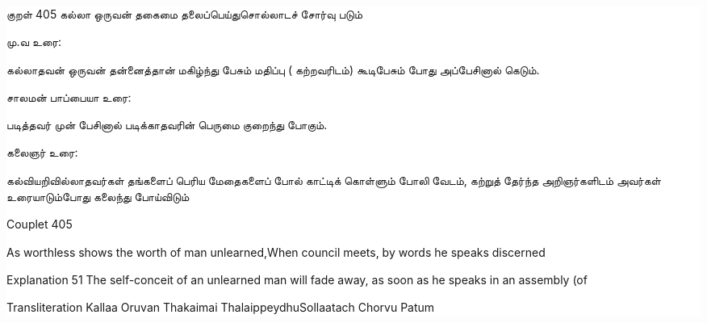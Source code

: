 

###













குறள்
405
 கல்லா ஒருவன் தகைமை தலைப்பெய்துசொல்லாடச் சோர்வு படும்




மு.வ உரை:

கல்லாதவன் ஒருவன் தன்னைத்தான் மகிழ்ந்து பேசும் மதிப்பு ( கற்றவரிடம்) கூடிபேசும் போது அப்பேசினால் கெடும்.




சாலமன் பாப்பையா உரை:

படித்தவர் முன் பேசினால் படிக்காதவரின் பெருமை குறைந்து போகும்.




கலைஞர் உரை:

கல்வியறிவில்லாதவர்கள் தங்களைப் பெரிய மேதைகளைப் போல் காட்டிக் கொள்ளும் போலி வேடம், கற்றுத் தேர்ந்த அறிஞர்களிடம் அவர்கள் உரையாடும்போது கலைந்து போய்விடும்




Couplet
405


As worthless shows the worth of man unlearned,When council meets, by words he speaks discerned




Explanation
51 The self-conceit of an unlearned man will fade away, as soon as he speaks in an assembly (of




Transliteration
Kallaa Oruvan  Thakaimai  ThalaippeydhuSollaatach  Chorvu  Patum




###







